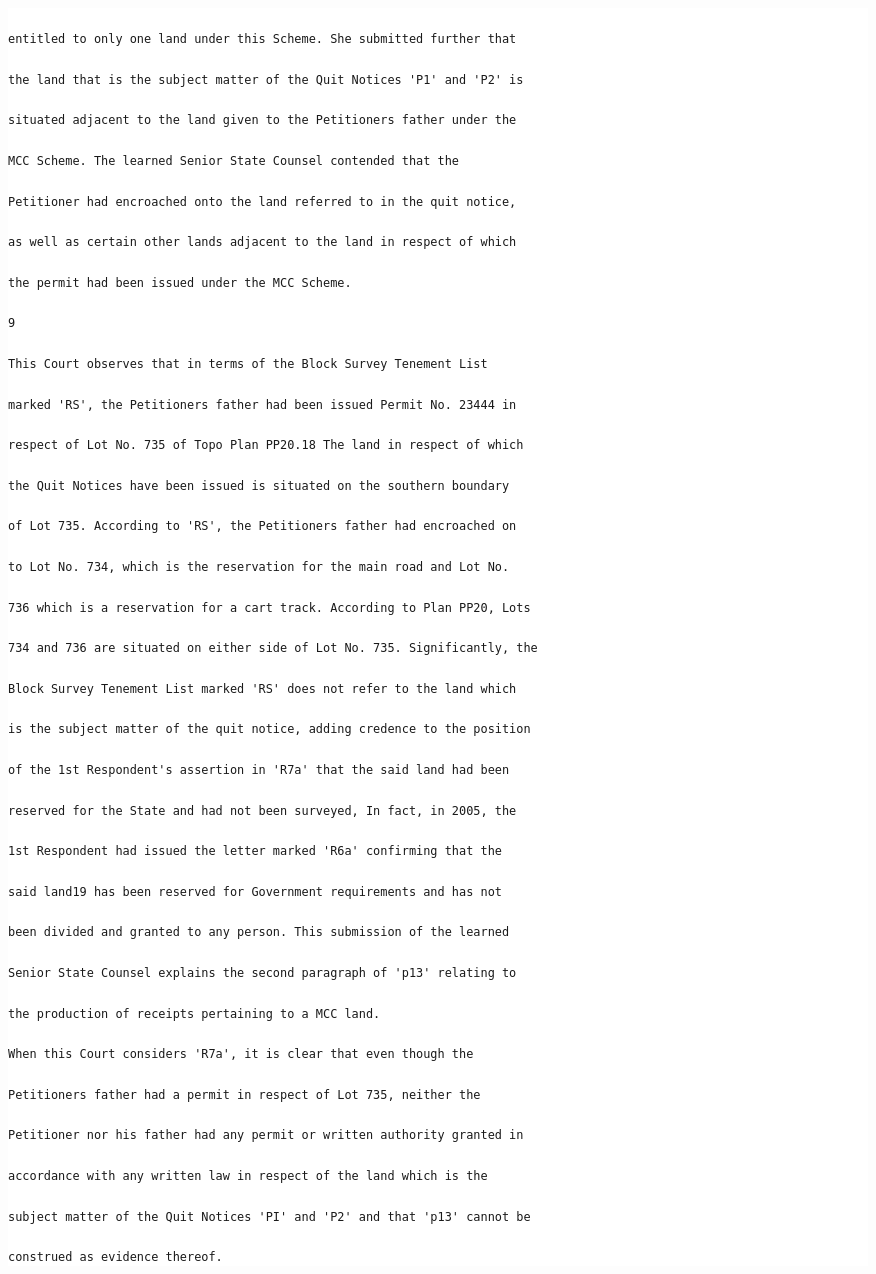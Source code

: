 ~~~~~~o~o _~~eg~~~_~G)lf)es5a>~~)_~ !;,eD Clots); %L~

entitled to only one land under this Scheme. She submitted further that

the land that is the subject matter of the Quit Notices 'P1' and 'P2' is

situated adjacent to the land given to the Petitioners father under the

MCC Scheme. The learned Senior State Counsel contended that the

Petitioner had encroached onto the land referred to in the quit notice,

as well as certain other lands adjacent to the land in respect of which

the permit had been issued under the MCC Scheme.

9

This Court observes that in terms of the Block Survey Tenement List

marked 'RS', the Petitioners father had been issued Permit No. 23444 in

respect of Lot No. 735 of Topo Plan PP20.18 The land in respect of which

the Quit Notices have been issued is situated on the southern boundary

of Lot 735. According to 'RS', the Petitioners father had encroached on

to Lot No. 734, which is the reservation for the main road and Lot No.

736 which is a reservation for a cart track. According to Plan PP20, Lots

734 and 736 are situated on either side of Lot No. 735. Significantly, the

Block Survey Tenement List marked 'RS' does not refer to the land which

is the subject matter of the quit notice, adding credence to the position

of the 1st Respondent's assertion in 'R7a' that the said land had been

reserved for the State and had not been surveyed, In fact, in 2005, the

1st Respondent had issued the letter marked 'R6a' confirming that the

said land19 has been reserved for Government requirements and has not

been divided and granted to any person. This submission of the learned

Senior State Counsel explains the second paragraph of 'p13' relating to

the production of receipts pertaining to a MCC land.

When this Court considers 'R7a', it is clear that even though the

Petitioners father had a permit in respect of Lot 735, neither the

Petitioner nor his father had any permit or written authority granted in

accordance with any written law in respect of the land which is the

subject matter of the Quit Notices 'PI' and 'P2' and that 'p13' cannot be

construed as evidence thereof.

~~~~~~
